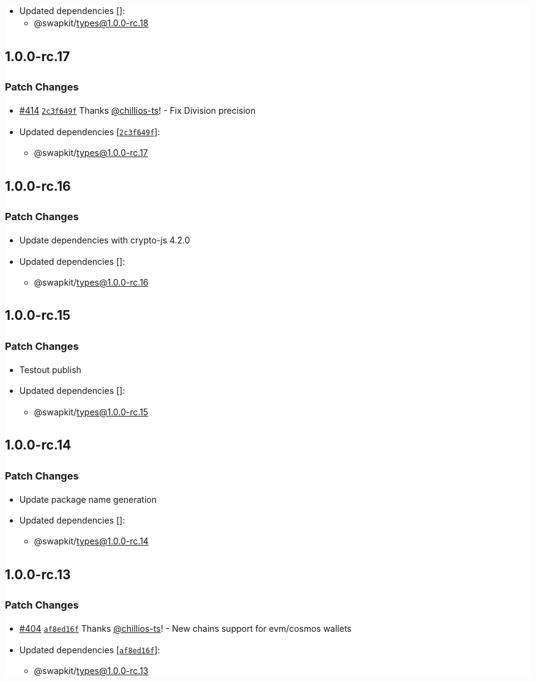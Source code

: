 - Updated dependencies []:
  - @swapkit/types@1.0.0-rc.18

## 1.0.0-rc.17

### Patch Changes

- [#414](https://github.com/thorswap/SwapKit/pull/414) [`2c3f649f`](https://github.com/thorswap/SwapKit/commit/2c3f649fdebb5463e51c2929d6b3091852a59e9c) Thanks [@chillios-ts](https://github.com/chillios-ts)! - Fix Division precision

- Updated dependencies [[`2c3f649f`](https://github.com/thorswap/SwapKit/commit/2c3f649fdebb5463e51c2929d6b3091852a59e9c)]:
  - @swapkit/types@1.0.0-rc.17

## 1.0.0-rc.16

### Patch Changes

- Update dependencies with crypto-js 4.2.0

- Updated dependencies []:
  - @swapkit/types@1.0.0-rc.16

## 1.0.0-rc.15

### Patch Changes

- Testout publish

- Updated dependencies []:
  - @swapkit/types@1.0.0-rc.15

## 1.0.0-rc.14

### Patch Changes

- Update package name generation

- Updated dependencies []:
  - @swapkit/types@1.0.0-rc.14

## 1.0.0-rc.13

### Patch Changes

- [#404](https://github.com/thorswap/SwapKit/pull/404) [`af8ed16f`](https://github.com/thorswap/SwapKit/commit/af8ed16f77d15570f99a6062b7ba81273ff84b29) Thanks [@chillios-ts](https://github.com/chillios-ts)! - New chains support for evm/cosmos wallets

- Updated dependencies [[`af8ed16f`](https://github.com/thorswap/SwapKit/commit/af8ed16f77d15570f99a6062b7ba81273ff84b29)]:
  - @swapkit/types@1.0.0-rc.13
